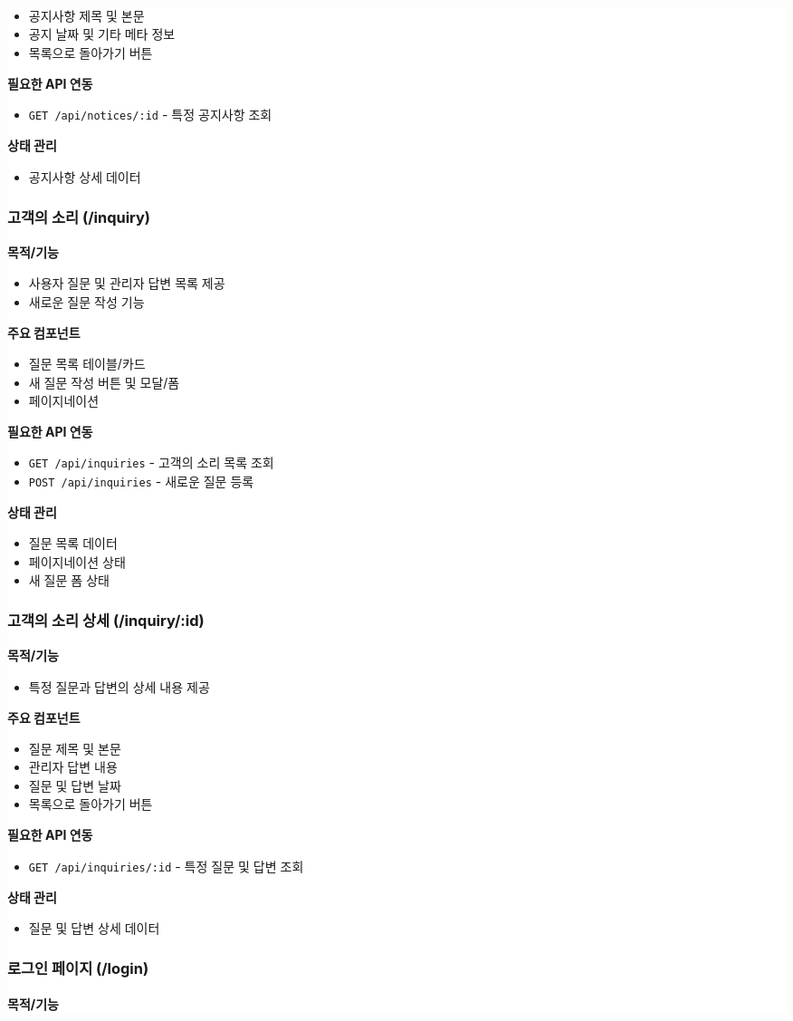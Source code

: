 - 공지사항 제목 및 본문
- 공지 날짜 및 기타 메타 정보
- 목록으로 돌아가기 버튼

**필요한 API 연동**

- `GET /api/notices/:id` - 특정 공지사항 조회

**상태 관리**

- 공지사항 상세 데이터

### 고객의 소리 (/inquiry)

**목적/기능**

- 사용자 질문 및 관리자 답변 목록 제공
- 새로운 질문 작성 기능

**주요 컴포넌트**

- 질문 목록 테이블/카드
- 새 질문 작성 버튼 및 모달/폼
- 페이지네이션

**필요한 API 연동**

- `GET /api/inquiries` - 고객의 소리 목록 조회
- `POST /api/inquiries` - 새로운 질문 등록

**상태 관리**

- 질문 목록 데이터
- 페이지네이션 상태
- 새 질문 폼 상태

### 고객의 소리 상세 (/inquiry/:id)

**목적/기능**

- 특정 질문과 답변의 상세 내용 제공

**주요 컴포넌트**

- 질문 제목 및 본문
- 관리자 답변 내용
- 질문 및 답변 날짜
- 목록으로 돌아가기 버튼

**필요한 API 연동**

- `GET /api/inquiries/:id` - 특정 질문 및 답변 조회

**상태 관리**

- 질문 및 답변 상세 데이터

### 로그인 페이지 (/login)

**목적/기능**

